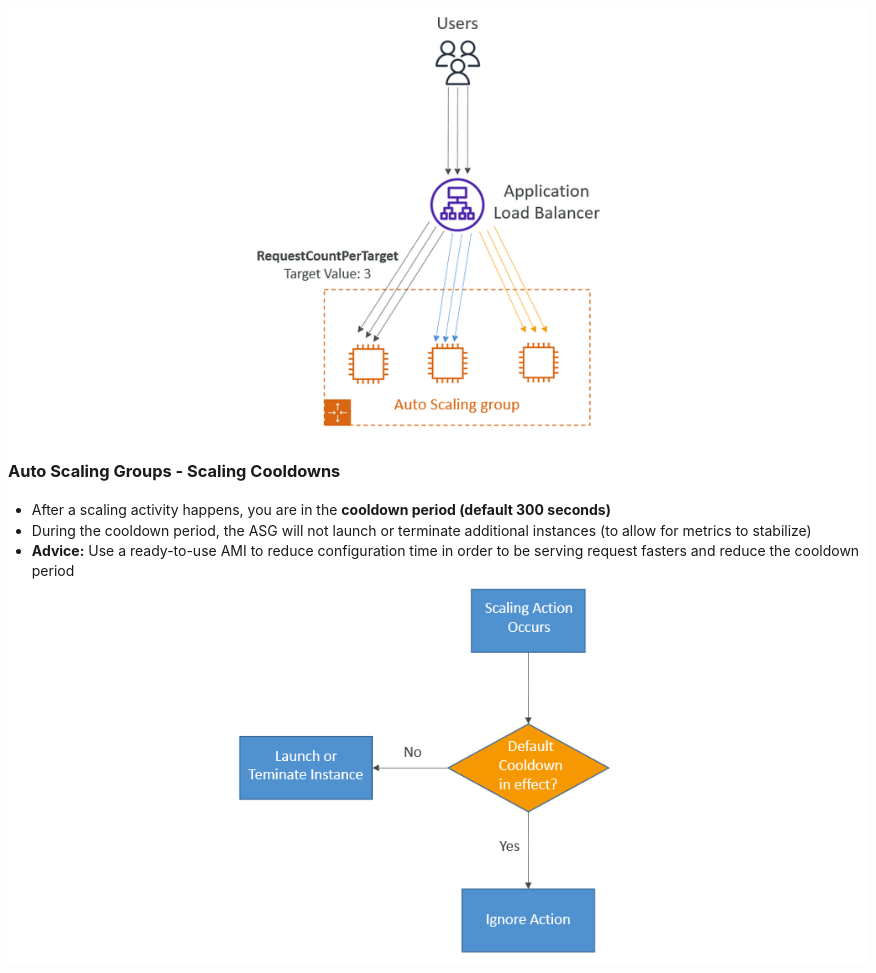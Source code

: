   ![preview](./Images/aws_cloud46.png)

### Auto Scaling Groups - Scaling Cooldowns
* After a scaling activity happens, you are in the **cooldown period (default 300 seconds)**
* During the cooldown period, the ASG will not launch or terminate additional instances (to allow for metrics to stabilize)
* **Advice:** Use a ready-to-use AMI to reduce configuration time in order to be serving request fasters and reduce the cooldown period
  ![preview](./Images/aws_cloud47.png)
